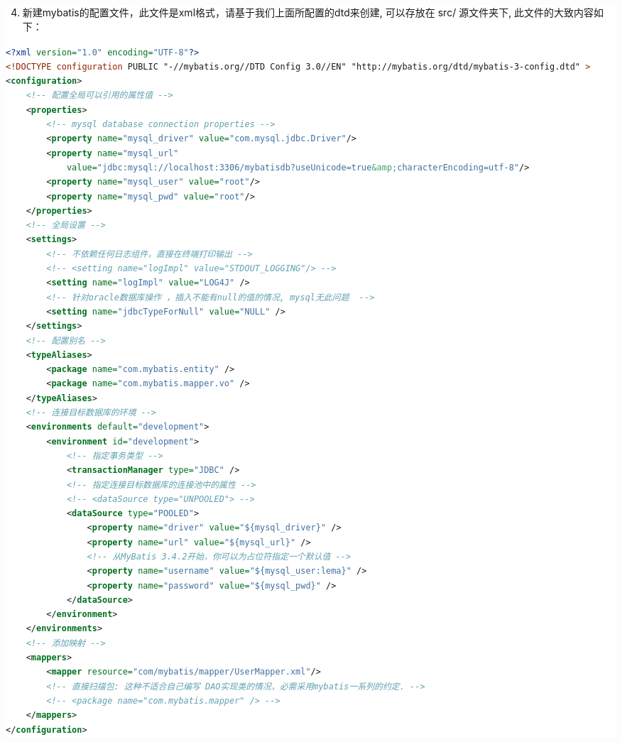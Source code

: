 4. 新建mybatis的配置文件，此文件是xml格式，请基于我们上面所配置的dtd来创建, 可以存放在 src/ 源文件夹下, 此文件的大致内容如下：

```xml
<?xml version="1.0" encoding="UTF-8"?>
<!DOCTYPE configuration PUBLIC "-//mybatis.org//DTD Config 3.0//EN" "http://mybatis.org/dtd/mybatis-3-config.dtd" >
<configuration>
	<!-- 配置全局可以引用的属性值 -->
	<properties> 
		<!-- mysql database connection properties -->
		<property name="mysql_driver" value="com.mysql.jdbc.Driver"/> 
		<property name="mysql_url" 
			value="jdbc:mysql://localhost:3306/mybatisdb?useUnicode=true&amp;characterEncoding=utf-8"/> 
		<property name="mysql_user" value="root"/> 
		<property name="mysql_pwd" value="root"/> 
	</properties>
	<!-- 全局设置 -->
	<settings>
		<!-- 不依赖任何日志组件，直接在终端打印输出 -->
		<!-- <setting name="logImpl" value="STDOUT_LOGGING"/> -->
		<setting name="logImpl" value="LOG4J" />
		<!-- 针对oracle数据库操作 ，插入不能有null的值的情况, mysql无此问题  -->
		<setting name="jdbcTypeForNull" value="NULL" />
	</settings>
	<!-- 配置别名 -->
	<typeAliases>
		<package name="com.mybatis.entity" />
		<package name="com.mybatis.mapper.vo" />
	</typeAliases>
	<!-- 连接目标数据库的环境 -->
	<environments default="development">
		<environment id="development">
			<!-- 指定事务类型 -->
			<transactionManager type="JDBC" />
			<!-- 指定连接目标数据库的连接池中的属性 -->
			<!-- <dataSource type="UNPOOLED"> -->
			<dataSource type="POOLED">
				<property name="driver" value="${mysql_driver}" />
				<property name="url" value="${mysql_url}" />
				<!-- 从MyBatis 3.4.2开始，你可以为占位符指定一个默认值 -->
				<property name="username" value="${mysql_user:lema}" />
				<property name="password" value="${mysql_pwd}" />
			</dataSource>
		</environment>
	</environments>
	<!-- 添加映射 -->
	<mappers>
		<mapper resource="com/mybatis/mapper/UserMapper.xml"/> 
		<!-- 直接扫描包: 这种不适合自己编写 DAO实现类的情况，必需采用mybatis一系列的约定. -->
		<!-- <package name="com.mybatis.mapper" /> -->
	</mappers>
</configuration>
```
